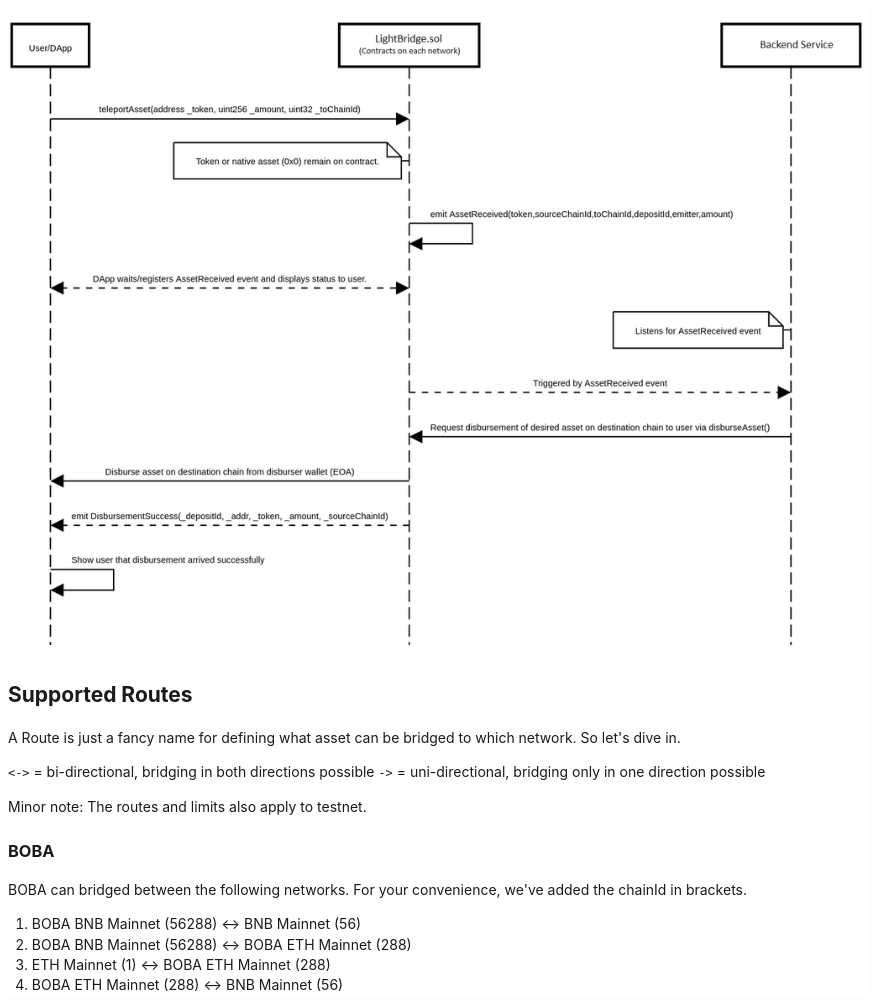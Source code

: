![LightBridge-Flow.png](../../../../assets/LightBridge-Flow.png)

## Supported Routes
A Route is just a fancy name for defining what asset can be bridged to which network. So let's dive in.

`<->` = bi-directional, bridging in both directions possible
`->` = uni-directional, bridging only in one direction possible

Minor note: The routes and limits also apply to testnet.

### BOBA
BOBA can bridged between the following networks. For your convenience, we've added the chainId in brackets.

1. BOBA BNB Mainnet (56288) <-> BNB Mainnet (56)
2. BOBA BNB Mainnet (56288) <-> BOBA ETH Mainnet (288)
3. ETH Mainnet (1) <-> BOBA ETH Mainnet (288)
4. BOBA ETH Mainnet (288) <-> BNB Mainnet (56)
